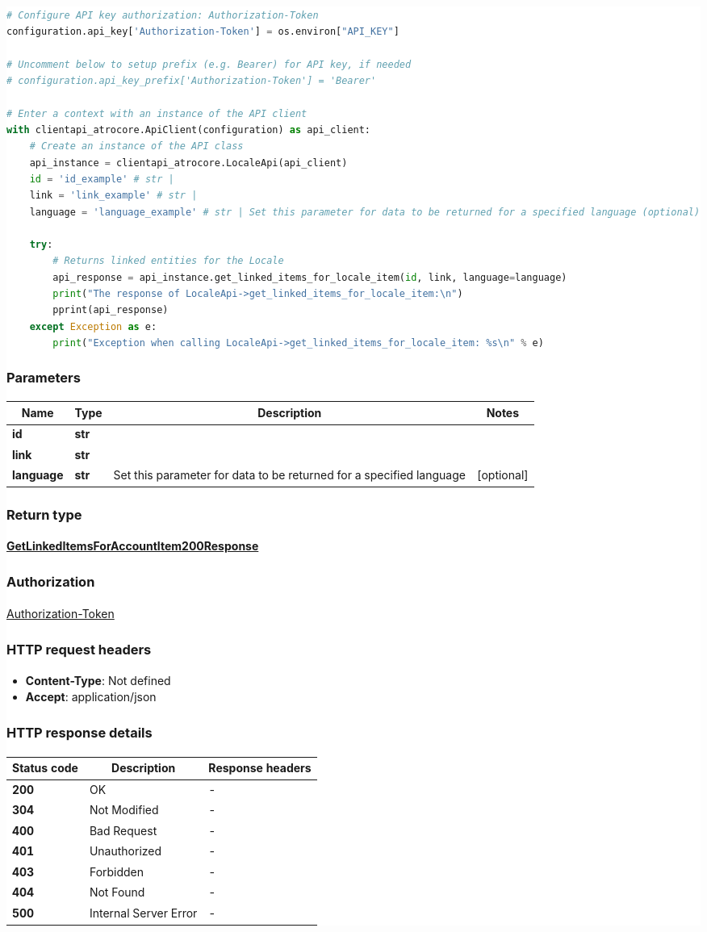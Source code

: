 ```python
# Configure API key authorization: Authorization-Token
configuration.api_key['Authorization-Token'] = os.environ["API_KEY"]

# Uncomment below to setup prefix (e.g. Bearer) for API key, if needed
# configuration.api_key_prefix['Authorization-Token'] = 'Bearer'

# Enter a context with an instance of the API client
with clientapi_atrocore.ApiClient(configuration) as api_client:
    # Create an instance of the API class
    api_instance = clientapi_atrocore.LocaleApi(api_client)
    id = 'id_example' # str | 
    link = 'link_example' # str | 
    language = 'language_example' # str | Set this parameter for data to be returned for a specified language (optional)

    try:
        # Returns linked entities for the Locale
        api_response = api_instance.get_linked_items_for_locale_item(id, link, language=language)
        print("The response of LocaleApi->get_linked_items_for_locale_item:\n")
        pprint(api_response)
    except Exception as e:
        print("Exception when calling LocaleApi->get_linked_items_for_locale_item: %s\n" % e)
```



### Parameters

Name | Type | Description  | Notes
------------- | ------------- | ------------- | -------------
 **id** | **str**|  | 
 **link** | **str**|  | 
 **language** | **str**| Set this parameter for data to be returned for a specified language | [optional] 

### Return type

[**GetLinkedItemsForAccountItem200Response**](GetLinkedItemsForAccountItem200Response.md)

### Authorization

[Authorization-Token](../README.md#Authorization-Token)

### HTTP request headers

 - **Content-Type**: Not defined
 - **Accept**: application/json

### HTTP response details
| Status code | Description | Response headers |
|-------------|-------------|------------------|
**200** | OK |  -  |
**304** | Not Modified |  -  |
**400** | Bad Request |  -  |
**401** | Unauthorized |  -  |
**403** | Forbidden |  -  |
**404** | Not Found |  -  |
**500** | Internal Server Error |  -  |
